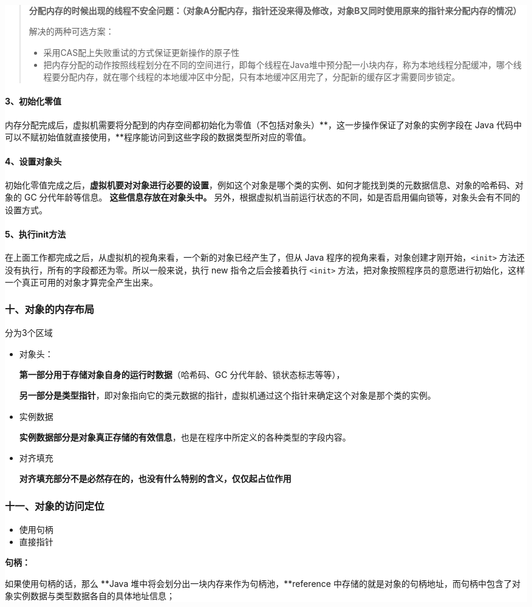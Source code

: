 >  **分配内存的时候出现的线程不安全问题：（对象A分配内存，指针还没来得及修改，对象B又同时使用原来的指针来分配内存的情况）**
>
> 解决的两种可选方案：
>
> * 采用CAS配上失败重试的方式保证更新操作的原子性
> * 把内存分配的动作按照线程划分在不同的空间进行，即每个线程在Java堆中预分配一小块内存，称为本地线程分配缓冲，哪个线程要分配内存，就在哪个线程的本地缓冲区中分配，只有本地缓冲区用完了，分配新的缓存区才需要同步锁定。

#### 3、初始化零值

内存分配完成后，虚拟机需要将分配到的内存空间都初始化为零值（不包括对象头）**，这一步操作保证了对象的实例字段在 Java 代码中可以不赋初始值就直接使用，**程序能访问到这些字段的数据类型所对应的零值。

#### 4、设置对象头

初始化零值完成之后，**虚拟机要对对象进行必要的设置**，例如这个对象是哪个类的实例、如何才能找到类的元数据信息、对象的哈希码、对象的 GC 分代年龄等信息。 **这些信息存放在对象头中。** 另外，根据虚拟机当前运行状态的不同，如是否启用偏向锁等，对象头会有不同的设置方式。

#### 5、执行init方法

在上面工作都完成之后，从虚拟机的视角来看，一个新的对象已经产生了，但从 Java 程序的视角来看，对象创建才刚开始，`<init>` 方法还没有执行，所有的字段都还为零。所以一般来说，执行 new 指令之后会接着执行 `<init>` 方法，把对象按照程序员的意愿进行初始化，这样一个真正可用的对象才算完全产生出来。

### 十、对象的内存布局

分为3个区域

* 对象头：

  **第一部分用于存储对象自身的运行时数据**（哈希码、GC 分代年龄、锁状态标志等等），

  **另一部分是类型指针**，即对象指向它的类元数据的指针，虚拟机通过这个指针来确定这个对象是那个类的实例。

* 实例数据

  **实例数据部分是对象真正存储的有效信息**，也是在程序中所定义的各种类型的字段内容。

* 对齐填充

  **对齐填充部分不是必然存在的，也没有什么特别的含义，仅仅起占位作用**

  
### 十一、对象的访问定位

* 使用句柄
* 直接指针

**句柄：**

 如果使用句柄的话，那么 **Java 堆中将会划分出一块内存来作为句柄池，**reference 中存储的就是对象的句柄地址，而句柄中包含了对象实例数据与类型数据各自的具体地址信息；
